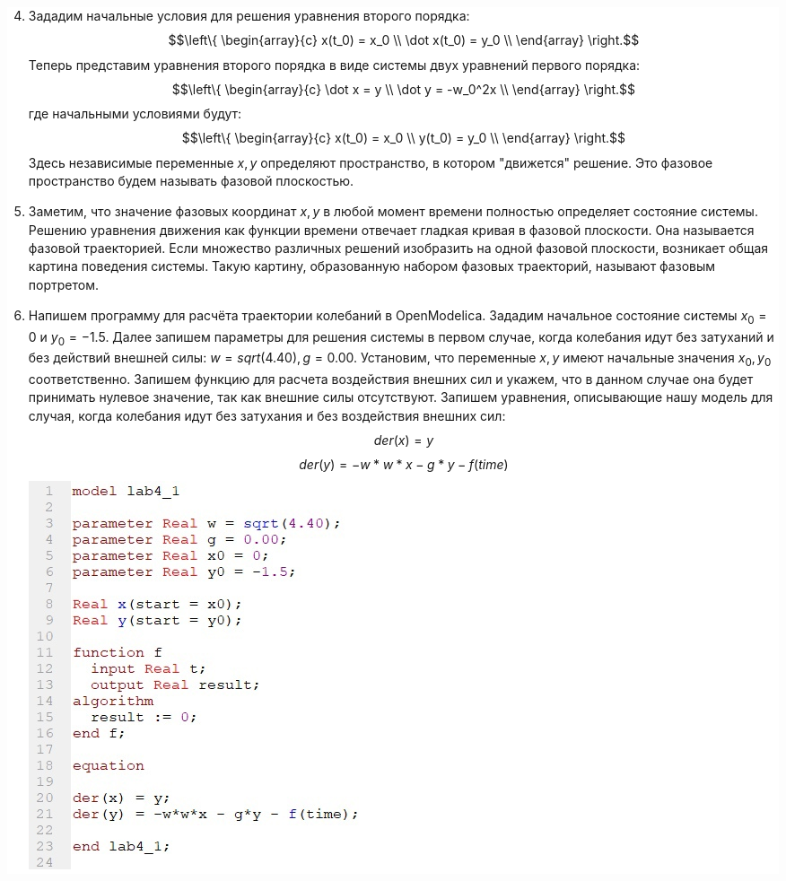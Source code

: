 4. Зададим начальные условия для решения уравнения второго порядка: $$\left\{ 
\begin{array}{c}
x(t_0) = x_0 \\ 
\dot x(t_0) = y_0 \\ 
\end{array}
\right.$$
  Теперь представим уравнения второго порядка в виде системы двух уравнений первого порядка: $$\left\{
  \begin{array}{c}
  \dot x = y \\ 
  \dot y = -w_0^2x \\ 
  \end{array}
  \right.$$
  где начальными условиями будут: $$\left\{ 
  \begin{array}{c}
  x(t_0) = x_0 \\ 
  y(t_0) = y_0 \\ 
  \end{array}
  \right.$$
Здесь независимые переменные $x, y$ определяют пространство, в котором "движется" решение. Это фазовое пространство будем называть фазовой плоскостью. 

5. Заметим, что значение фазовых координат $x, y$ в любой момент времени полностью определяет состояние системы. Решению уравнения движения как функции времени отвечает гладкая кривая в фазовой плоскости. Она называется фазовой траекторией. Если множество различных решений изобразить на одной фазовой плоскости, возникает общая картина поведения системы. Такую картину, образованную набором фазовых траекторий, называют фазовым портретом.

6. Напишем программу для расчёта траектории колебаний в OpenModelica. Зададим начальное состояние системы $x_0 = 0$ и $y_0 = -1.5$. Далее запишем параметры для решения системы в первом случае, когда колебания идут без затуханий и без действий внешней силы: $w = sqrt(4.40), g = 0.00$. Установим, что переменные $x, y$ имеют начальные значения $x_0, y_0$ соответственно. Запишем функцию для расчета воздействия внешних сил и укажем, что в данном случае она будет принимать нулевое значение, так как внешние силы отсутствуют. Запишем уравнения, описывающие нашу модель для случая, когда колебания идут без затухания и без воздействия внешних сил: $$der(x) = y$$
$$der(y) = -w*w*x-g*y-f(time)$$
  ![рис 1. Код программы в случае 1](screenshots/kod_1.jpg)
